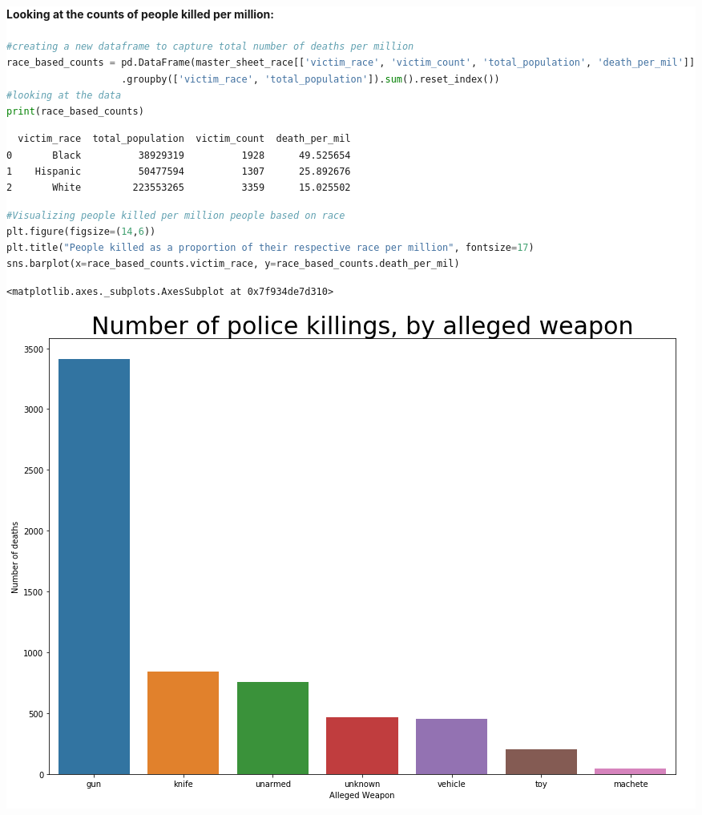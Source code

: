 #### Looking at the counts of people killed per million:


```python
#creating a new dataframe to capture total number of deaths per million
race_based_counts = pd.DataFrame(master_sheet_race[['victim_race', 'victim_count', 'total_population', 'death_per_mil']]
                    .groupby(['victim_race', 'total_population']).sum().reset_index())
#looking at the data
print(race_based_counts)
```

      victim_race  total_population  victim_count  death_per_mil
    0       Black          38929319          1928      49.525654
    1    Hispanic          50477594          1307      25.892676
    2       White         223553265          3359      15.025502



```python
#Visualizing people killed per million people based on race
plt.figure(figsize=(14,6))
plt.title("People killed as a proportion of their respective race per million", fontsize=17)
sns.barplot(x=race_based_counts.victim_race, y=race_based_counts.death_per_mil)
```




    <matplotlib.axes._subplots.AxesSubplot at 0x7f934de7d310>




![png](/images/output_36_1.png)
